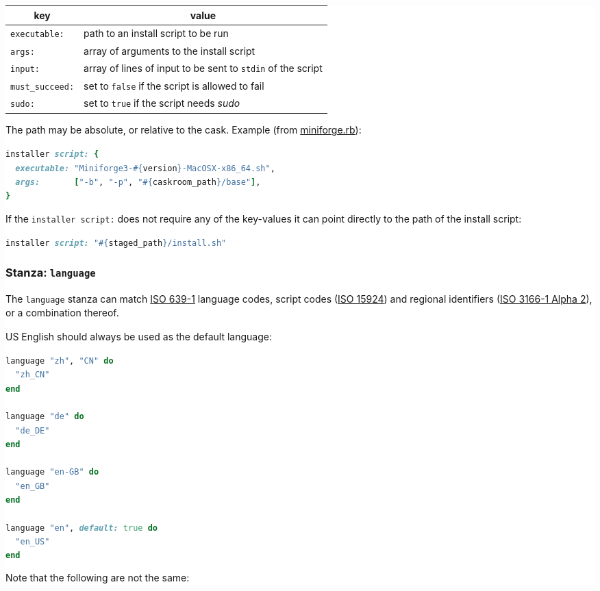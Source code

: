 | key             | value |
| --------------- | ----- |
| `executable:`   | path to an install script to be run
| `args:`         | array of arguments to the install script
| `input:`        | array of lines of input to be sent to `stdin` of the script
| `must_succeed:` | set to `false` if the script is allowed to fail
| `sudo:`         | set to `true` if the script needs *sudo*

The path may be absolute, or relative to the cask. Example (from [miniforge.rb](https://github.com/Homebrew/homebrew-cask/blob/8bcb2763b1646c0059b5db4cd14cae2fd7fb2621/Casks/miniforge.rb#L23-L26)):

```ruby
installer script: {
  executable: "Miniforge3-#{version}-MacOSX-x86_64.sh",
  args:       ["-b", "-p", "#{caskroom_path}/base"],
}
```

If the `installer script:` does not require any of the key-values it can point directly to the path of the install script:

```ruby
installer script: "#{staged_path}/install.sh"
```

### Stanza: `language`

The `language` stanza can match [ISO 639-1](https://en.wikipedia.org/wiki/ISO_639-1) language codes, script codes ([ISO 15924](https://en.wikipedia.org/wiki/ISO_15924)) and regional identifiers ([ISO 3166-1 Alpha 2](https://en.wikipedia.org/wiki/ISO_3166-1_alpha-2)), or a combination thereof.

US English should always be used as the default language:

```ruby
language "zh", "CN" do
  "zh_CN"
end

language "de" do
  "de_DE"
end

language "en-GB" do
  "en_GB"
end

language "en", default: true do
  "en_US"
end
```

Note that the following are not the same:
